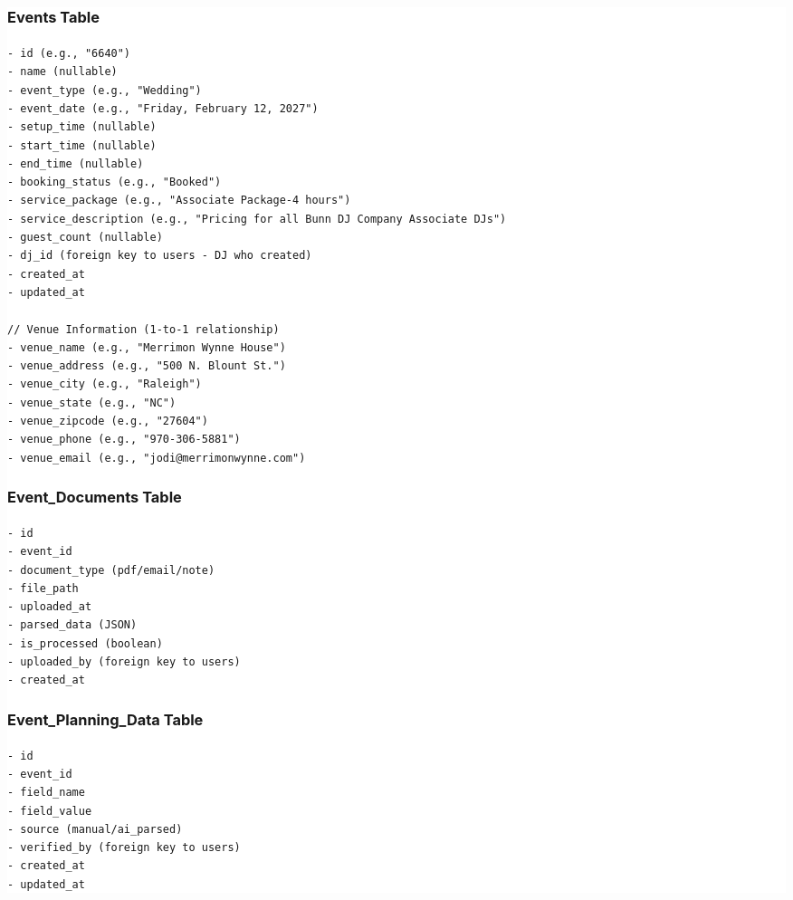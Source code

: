 ### **Events Table**

```
- id (e.g., "6640")
- name (nullable)
- event_type (e.g., "Wedding")
- event_date (e.g., "Friday, February 12, 2027")
- setup_time (nullable)
- start_time (nullable)
- end_time (nullable)
- booking_status (e.g., "Booked")
- service_package (e.g., "Associate Package-4 hours")
- service_description (e.g., "Pricing for all Bunn DJ Company Associate DJs")
- guest_count (nullable)
- dj_id (foreign key to users - DJ who created)
- created_at
- updated_at

// Venue Information (1-to-1 relationship)
- venue_name (e.g., "Merrimon Wynne House")
- venue_address (e.g., "500 N. Blount St.")
- venue_city (e.g., "Raleigh")
- venue_state (e.g., "NC")
- venue_zipcode (e.g., "27604")
- venue_phone (e.g., "970-306-5881")
- venue_email (e.g., "jodi@merrimonwynne.com")
```

### **Event_Documents Table**

```
- id
- event_id
- document_type (pdf/email/note)
- file_path
- uploaded_at
- parsed_data (JSON)
- is_processed (boolean)
- uploaded_by (foreign key to users)
- created_at
```

### **Event_Planning_Data Table**

```
- id
- event_id
- field_name
- field_value
- source (manual/ai_parsed)
- verified_by (foreign key to users)
- created_at
- updated_at
```
